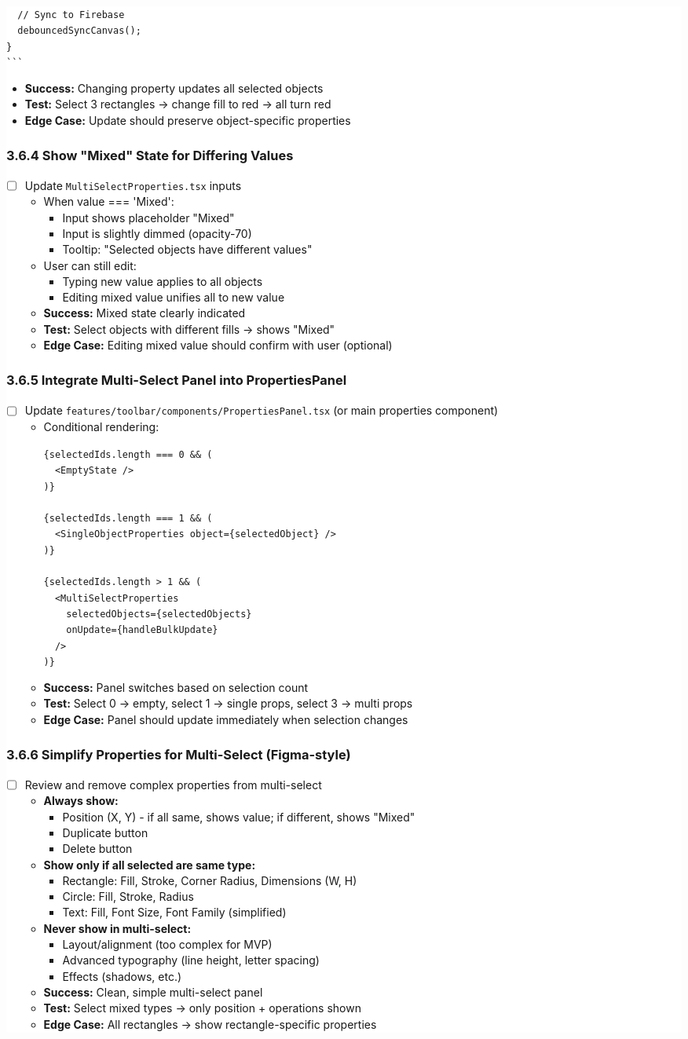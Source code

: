       // Sync to Firebase
      debouncedSyncCanvas();
    }
    ```
  - **Success:** Changing property updates all selected objects
  - **Test:** Select 3 rectangles → change fill to red → all turn red
  - **Edge Case:** Update should preserve object-specific properties

### 3.6.4 Show "Mixed" State for Differing Values
- [ ] Update `MultiSelectProperties.tsx` inputs
  - When value === 'Mixed':
    - Input shows placeholder "Mixed"
    - Input is slightly dimmed (opacity-70)
    - Tooltip: "Selected objects have different values"
  - User can still edit:
    - Typing new value applies to all objects
    - Editing mixed value unifies all to new value
  - **Success:** Mixed state clearly indicated
  - **Test:** Select objects with different fills → shows "Mixed"
  - **Edge Case:** Editing mixed value should confirm with user (optional)

### 3.6.5 Integrate Multi-Select Panel into PropertiesPanel
- [ ] Update `features/toolbar/components/PropertiesPanel.tsx` (or main properties component)
  - Conditional rendering:
    ```tsx
    {selectedIds.length === 0 && (
      <EmptyState />
    )}

    {selectedIds.length === 1 && (
      <SingleObjectProperties object={selectedObject} />
    )}

    {selectedIds.length > 1 && (
      <MultiSelectProperties
        selectedObjects={selectedObjects}
        onUpdate={handleBulkUpdate}
      />
    )}
    ```
  - **Success:** Panel switches based on selection count
  - **Test:** Select 0 → empty, select 1 → single props, select 3 → multi props
  - **Edge Case:** Panel should update immediately when selection changes

### 3.6.6 Simplify Properties for Multi-Select (Figma-style)
- [ ] Review and remove complex properties from multi-select
  - **Always show:**
    - Position (X, Y) - if all same, shows value; if different, shows "Mixed"
    - Duplicate button
    - Delete button
  - **Show only if all selected are same type:**
    - Rectangle: Fill, Stroke, Corner Radius, Dimensions (W, H)
    - Circle: Fill, Stroke, Radius
    - Text: Fill, Font Size, Font Family (simplified)
  - **Never show in multi-select:**
    - Layout/alignment (too complex for MVP)
    - Advanced typography (line height, letter spacing)
    - Effects (shadows, etc.)
  - **Success:** Clean, simple multi-select panel
  - **Test:** Select mixed types → only position + operations shown
  - **Edge Case:** All rectangles → show rectangle-specific properties
